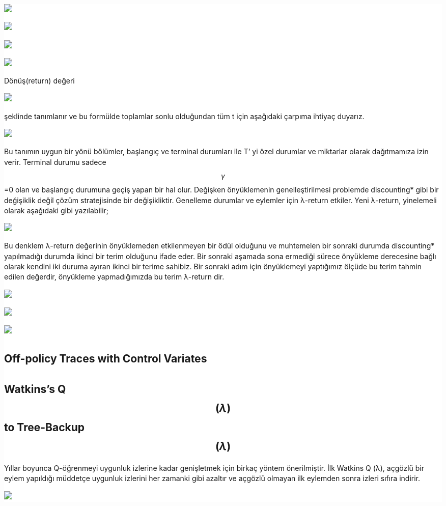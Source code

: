 
![](https://d2mxuefqeaa7sj.cloudfront.net/s_64107606A11190F0E8BB9D893461A748CDB0E14A0B78E003EB69E74F0DEBFEF5_1539269262399_image.png)

![](https://d2mxuefqeaa7sj.cloudfront.net/s_64107606A11190F0E8BB9D893461A748CDB0E14A0B78E003EB69E74F0DEBFEF5_1539269294659_image.png)



![](https://d2mxuefqeaa7sj.cloudfront.net/s_64107606A11190F0E8BB9D893461A748CDB0E14A0B78E003EB69E74F0DEBFEF5_1539269315245_image.png)

![](https://d2mxuefqeaa7sj.cloudfront.net/s_64107606A11190F0E8BB9D893461A748CDB0E14A0B78E003EB69E74F0DEBFEF5_1539269331920_image.png)


Dönüş(return) değeri 

![](https://d2mxuefqeaa7sj.cloudfront.net/s_64107606A11190F0E8BB9D893461A748CDB0E14A0B78E003EB69E74F0DEBFEF5_1539269537620_image.png)


şeklinde tanımlanır ve bu formülde toplamlar sonlu olduğundan tüm t için aşağıdaki çarpıma ihtiyaç duyarız.

![](https://d2mxuefqeaa7sj.cloudfront.net/s_64107606A11190F0E8BB9D893461A748CDB0E14A0B78E003EB69E74F0DEBFEF5_1539269789779_image.png)


Bu tanımın uygun bir yönü bölümler, başlangıç ve terminal durumları ile T’ yi özel durumlar ve miktarlar olarak dağıtmamıza izin verir. Terminal durumu sadece $$\gamma$$=0 olan ve başlangıç durumuna geçiş yapan bir hal olur.  Değişken önyüklemenin genelleştirilmesi problemde discounting* gibi bir değişiklik değil çözüm stratejisinde bir değişikliktir. Genelleme durumlar ve eylemler için λ-return etkiler. Yeni λ-return, yinelemeli olarak aşağıdaki gibi yazılabilir;


![](https://d2mxuefqeaa7sj.cloudfront.net/s_64107606A11190F0E8BB9D893461A748CDB0E14A0B78E003EB69E74F0DEBFEF5_1539271094072_image.png)


Bu denklem λ-return değerinin önyüklemeden etkilenmeyen bir ödül olduğunu ve muhtemelen bir sonraki durumda discounting* yapılmadığı durumda ikinci bir terim olduğunu ifade eder. Bir sonraki aşamada  sona ermediği sürece önyükleme derecesine bağlı olarak kendini iki duruma ayıran ikinci bir terime sahibiz. Bir sonraki adım için önyüklemeyi yaptığımız ölçüde bu terim tahmin edilen değerdir, önyükleme yapmadığımızda bu terim λ-return dir. 

![](https://d2mxuefqeaa7sj.cloudfront.net/s_64107606A11190F0E8BB9D893461A748CDB0E14A0B78E003EB69E74F0DEBFEF5_1539271929447_image.png)

![](https://d2mxuefqeaa7sj.cloudfront.net/s_64107606A11190F0E8BB9D893461A748CDB0E14A0B78E003EB69E74F0DEBFEF5_1539271960656_image.png)

![](https://d2mxuefqeaa7sj.cloudfront.net/s_64107606A11190F0E8BB9D893461A748CDB0E14A0B78E003EB69E74F0DEBFEF5_1539271973042_image.png)


## Off-policy Traces with Control Variates

## Watkins’s Q$$(\lambda)$$ to Tree-Backup$$(\lambda)$$

Yıllar boyunca Q-öğrenmeyi uygunluk izlerine kadar genişletmek için birkaç yöntem önerilmiştir. İlk Watkins Q (λ), açgözlü bir eylem yapıldığı müddetçe uygunluk izlerini her zamanki gibi azaltır ve açgözlü olmayan ilk eylemden sonra izleri sıfıra indirir.

![](https://d2mxuefqeaa7sj.cloudfront.net/s_2C39B0DA3283498890F3C8FD0AB2ED413524A6AFBF50381D82E888EBF977D5EB_1539197598831_file.png)
